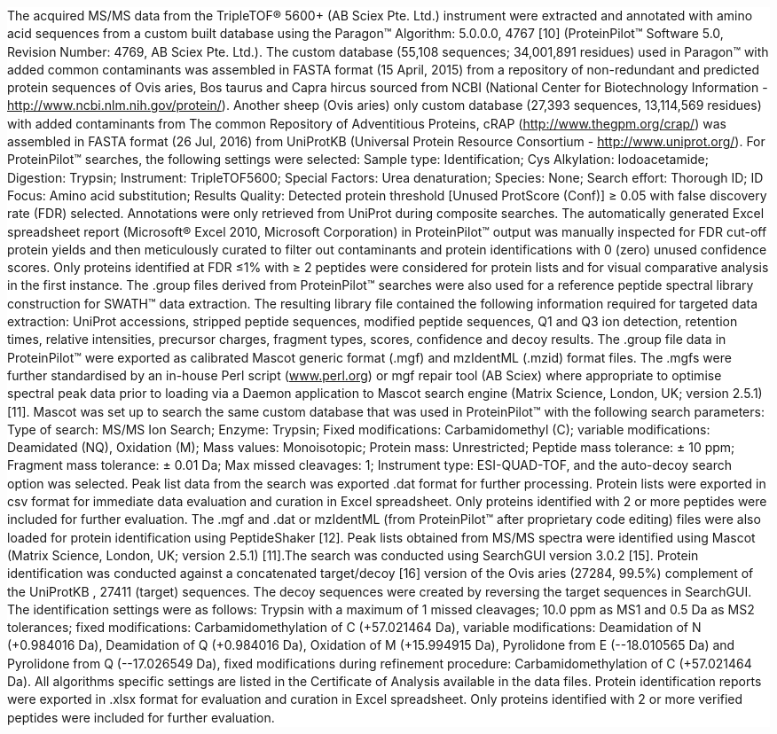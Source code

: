 The acquired MS/MS data from the TripleTOF® 5600+ (AB Sciex Pte. Ltd.) instrument were extracted and annotated with amino acid sequences from a custom built database using the Paragon™ Algorithm: 5.0.0.0, 4767 [10] (ProteinPilot™ Software 5.0, Revision Number: 4769, AB Sciex Pte. Ltd.). The custom database (55,108 sequences; 34,001,891 residues) used in Paragon™ with added common contaminants was assembled in FASTA format (15 April, 2015) from a repository of non-redundant and predicted protein sequences of Ovis aries, Bos taurus and Capra hircus sourced from NCBI (National Center for Biotechnology Information - http://www.ncbi.nlm.nih.gov/protein/). Another sheep (Ovis aries) only custom database (27,393 sequences, 13,114,569 residues) with added contaminants from The common Repository of Adventitious Proteins, cRAP (http://www.thegpm.org/crap/) was assembled in FASTA format (26 Jul, 2016) from UniProtKB (Universal Protein Resource Consortium - http://www.uniprot.org/). For ProteinPilot™ searches, the following settings were selected: Sample type: Identification; Cys Alkylation: Iodoacetamide; Digestion: Trypsin; Instrument: TripleTOF5600; Special Factors: Urea denaturation; Species: None; Search effort: Thorough ID; ID Focus: Amino acid substitution; Results Quality: Detected protein threshold [Unused ProtScore (Conf)] ≥ 0.05 with false discovery rate (FDR) selected. Annotations were only retrieved from UniProt during composite searches. The automatically generated Excel spreadsheet report (Microsoft® Excel 2010, Microsoft Corporation) in ProteinPilot™ output was manually inspected for FDR cut-off protein yields and then meticulously curated to filter out contaminants and protein identifications with 0 (zero) unused confidence scores. Only proteins identified at FDR ≤1% with ≥ 2 peptides were considered for protein lists and for visual comparative analysis in the first instance. The .group files derived from ProteinPilot™ searches were also used for a reference peptide spectral library construction for SWATH™ data extraction. The resulting library file contained the following information required for targeted data extraction: UniProt accessions, stripped peptide sequences, modified peptide sequences, Q1 and Q3 ion detection, retention times, relative intensities, precursor charges, fragment types, scores, confidence and decoy results. The .group file data in ProteinPilot™ were exported as calibrated Mascot generic format (.mgf) and mzIdentML (.mzid) format files. The .mgfs were further standardised by an in-house Perl script (www.perl.org) or mgf repair tool (AB Sciex) where appropriate to optimise spectral peak data prior to loading via a Daemon application to Mascot search engine (Matrix Science, London, UK; version 2.5.1) [11]. Mascot was set up to search the same custom database that was used in ProteinPilot™ with the following search parameters: Type of search: MS/MS Ion Search; Enzyme: Trypsin; Fixed modifications: Carbamidomethyl (C); variable modifications: Deamidated (NQ), Oxidation (M); Mass values: Monoisotopic; Protein mass: Unrestricted; Peptide mass tolerance: ± 10 ppm; Fragment mass tolerance: ± 0.01 Da; Max missed cleavages: 1; Instrument type: ESI-QUAD-TOF, and the auto-decoy search option was selected. Peak list data from the search was exported .dat format for further processing. Protein lists were exported in csv format for immediate data evaluation and curation in Excel spreadsheet. Only proteins identified with 2 or more peptides were included for further evaluation. The .mgf and .dat or mzIdentML (from ProteinPilot™ after proprietary code editing) files were also loaded for protein identification using PeptideShaker [12]. Peak lists obtained from MS/MS spectra were identified using Mascot (Matrix Science, London, UK; version 2.5.1) [11].The search was conducted using SearchGUI version 3.0.2 [15]. Protein identification was conducted against a concatenated target/decoy [16] version of the Ovis aries (27284, 99.5%) complement of the UniProtKB , 27411 (target) sequences. The decoy sequences were created by reversing the target sequences in SearchGUI. The identification settings were as follows: Trypsin with a maximum of 1 missed cleavages; 10.0 ppm as MS1 and 0.5 Da as MS2 tolerances; fixed modifications: Carbamidomethylation of C (+57.021464 Da), variable modifications: Deamidation of N (+0.984016 Da), Deamidation of Q (+0.984016 Da), Oxidation of M (+15.994915 Da), Pyrolidone from E (--18.010565 Da) and Pyrolidone from Q (--17.026549 Da), fixed modifications during refinement procedure: Carbamidomethylation of C (+57.021464 Da). All algorithms specific settings are listed in the Certificate of Analysis available in the data files. Protein identification reports were exported in .xlsx format for evaluation and curation in Excel spreadsheet. Only proteins identified with 2 or more verified peptides were included for further evaluation.
